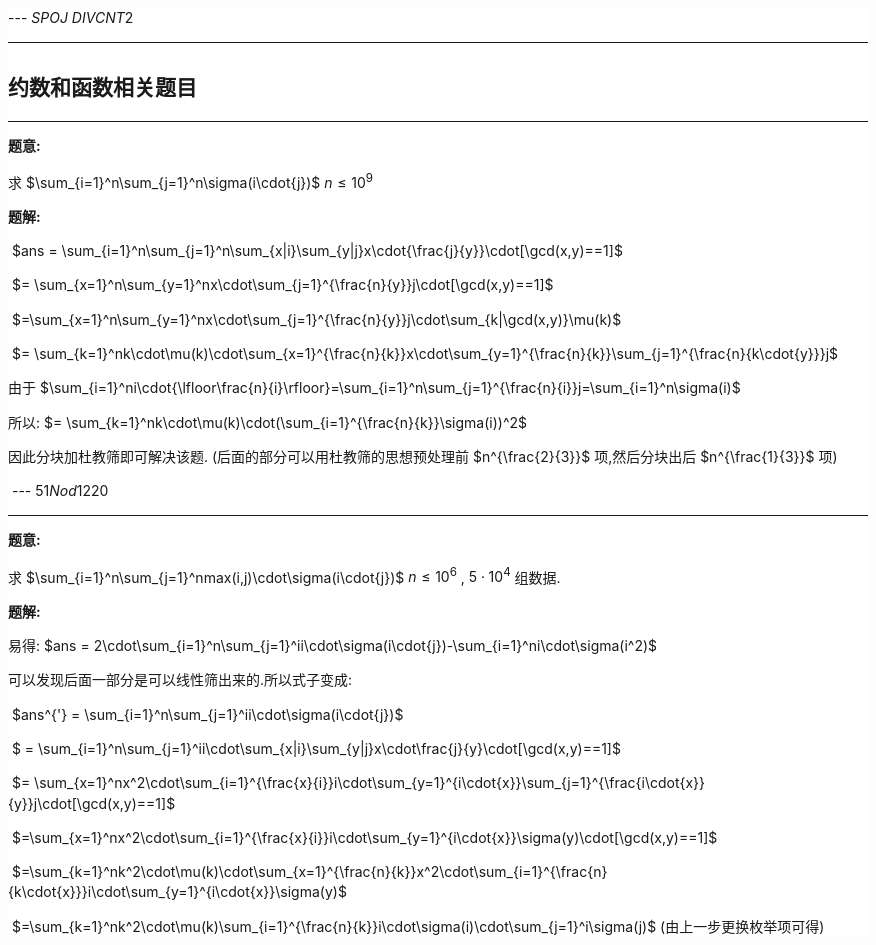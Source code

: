 --- $SPOJ$ $DIVCNT2$

------



## 约数和函数相关题目



------

**题意:**

求 $\sum_{i=1}^n\sum_{j=1}^n\sigma(i\cdot{j})$        $n\le{10^9}$

**题解:**

​	$ans = \sum_{i=1}^n\sum_{j=1}^n\sum_{x|i}\sum_{y|j}x\cdot{\frac{j}{y}}\cdot[\gcd(x,y)==1]$

​		$= \sum_{x=1}^n\sum_{y=1}^nx\cdot\sum_{j=1}^{\frac{n}{y}}j\cdot[\gcd(x,y)==1]$ 

​		$=\sum_{x=1}^n\sum_{y=1}^nx\cdot\sum_{j=1}^{\frac{n}{y}}j\cdot\sum_{k|\gcd(x,y)}\mu(k)$

​		$= \sum_{k=1}^nk\cdot\mu(k)\cdot\sum_{x=1}^{\frac{n}{k}}x\cdot\sum_{y=1}^{\frac{n}{k}}\sum_{j=1}^{\frac{n}{k\cdot{y}}}j$

由于 $\sum_{i=1}^ni\cdot{\lfloor\frac{n}{i}\rfloor}=\sum_{i=1}^n\sum_{j=1}^{\frac{n}{i}}j=\sum_{i=1}^n\sigma(i)$ 

所以:       $= \sum_{k=1}^nk\cdot\mu(k)\cdot(\sum_{i=1}^{\frac{n}{k}}\sigma(i))^2$

因此分块加杜教筛即可解决该题. (后面的部分可以用杜教筛的思想预处理前 $n^{\frac{2}{3}}$ 项,然后分块出后 $n^{\frac{1}{3}}$ 项)

​																			          --- $51Nod1220$

------

**题意:**

求 $\sum_{i=1}^n\sum_{j=1}^nmax(i,j)\cdot\sigma(i\cdot{j})$     $n\le{10^6}$ ,   $5\cdot10^4$ 组数据. 

**题解:**

易得: 	$ans  =  2\cdot\sum_{i=1}^n\sum_{j=1}^ii\cdot\sigma(i\cdot{j})-\sum_{i=1}^ni\cdot\sigma(i^2)$

可以发现后面一部分是可以线性筛出来的.所以式子变成: 

​	        $ans^{'} = \sum_{i=1}^n\sum_{j=1}^ii\cdot\sigma(i\cdot{j})$

​			 $   = \sum_{i=1}^n\sum_{j=1}^ii\cdot\sum_{x|i}\sum_{y|j}x\cdot\frac{j}{y}\cdot[\gcd(x,y)==1]$

​			 $= \sum_{x=1}^nx^2\cdot\sum_{i=1}^{\frac{x}{i}}i\cdot\sum_{y=1}^{i\cdot{x}}\sum_{j=1}^{\frac{i\cdot{x}}{y}}j\cdot[\gcd(x,y)==1]$

​			 $=\sum_{x=1}^nx^2\cdot\sum_{i=1}^{\frac{x}{i}}i\cdot\sum_{y=1}^{i\cdot{x}}\sigma(y)\cdot[\gcd(x,y)==1]$

​			 $=\sum_{k=1}^nk^2\cdot\mu(k)\cdot\sum_{x=1}^{\frac{n}{k}}x^2\cdot\sum_{i=1}^{\frac{n}{k\cdot{x}}}i\cdot\sum_{y=1}^{i\cdot{x}}\sigma(y)$

​			 $=\sum_{k=1}^nk^2\cdot\mu(k)\sum_{i=1}^{\frac{n}{k}}i\cdot\sigma(i)\cdot\sum_{j=1}^i\sigma(j)$ (由上一步更换枚举项可得)
